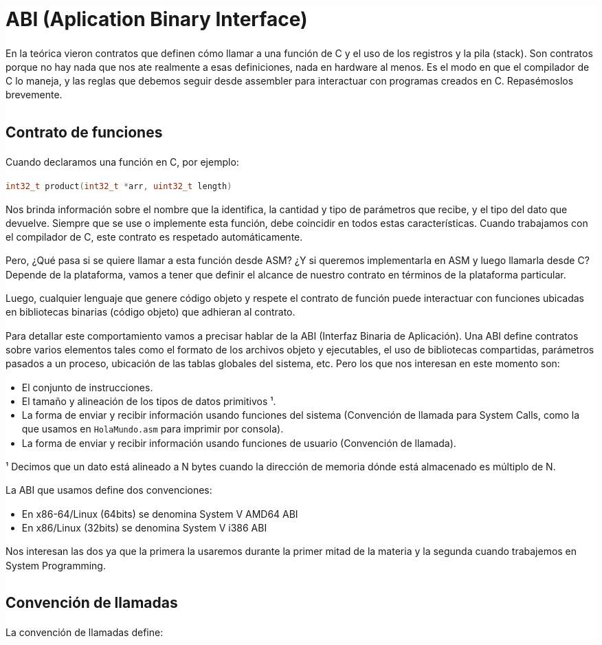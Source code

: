 
# ABI (Aplication Binary Interface)

En la teórica vieron contratos que definen cómo llamar a una función de C y el uso de los registros y la pila (stack). Son contratos porque no hay nada que nos ate realmente a esas definiciones, nada en hardware al menos. Es el modo en que el compilador de C lo maneja, y las reglas que debemos seguir desde assembler para interactuar con programas creados en C. Repasémoslos brevemente.

## Contrato de funciones

Cuando declaramos una función en C, por ejemplo:

```C
int32_t product(int32_t *arr, uint32_t length)
```

Nos brinda información sobre el nombre que la identifica, la cantidad y tipo de parámetros que recibe, y el tipo del dato que devuelve. Siempre que se use o implemente esta función, debe coincidir en todos estas características. Cuando trabajamos con el compilador de C, este contrato es respetado automáticamente.

 Pero, ¿Qué pasa si se quiere llamar a esta función desde ASM? ¿Y si queremos implementarla en ASM y luego llamarla desde C?
 Depende de la plataforma, vamos a tener que definir el alcance de nuestro contrato en términos de la plataforma particular.

 Luego, cualquier lenguaje que genere código objeto y respete el contrato de función puede interactuar con funciones ubicadas en bibliotecas binarias (código objeto) que adhieran al contrato. 
 
 Para detallar este comportamiento vamos a precisar hablar de la ABI (Interfaz Binaria de Aplicación). Una ABI define contratos sobre varios elementos tales como el formato de los archivos objeto y ejecutables, el uso de bibliotecas compartidas, parámetros pasados a un proceso, ubicación de las tablas globales del sistema, etc. Pero los que nos interesan en este momento son:

 - El conjunto de instrucciones.
 - El tamaño y alineación de los tipos de datos primitivos ¹.
 - La forma de enviar y recibir información usando funciones del sistema (Convención de llamada para System Calls, como la que usamos en `HolaMundo.asm` para imprimir por consola).
 - La forma de enviar y recibir información usando funciones de usuario (Convención de llamada).

¹ Decimos que un dato está alineado a N bytes cuando la dirección de memoria dónde está almacenado es múltiplo de N.

La ABI que usamos define dos convenciones:

- En x86-64/Linux (64bits) se denomina System V AMD64 ABI
- En x86/Linux (32bits) se denomina System V i386 ABI

Nos interesan las dos ya que la primera la usaremos durante la primer mitad de la materia y la segunda cuando trabajemos en System Programming.

## Convención de llamadas

La convención de llamadas define:
